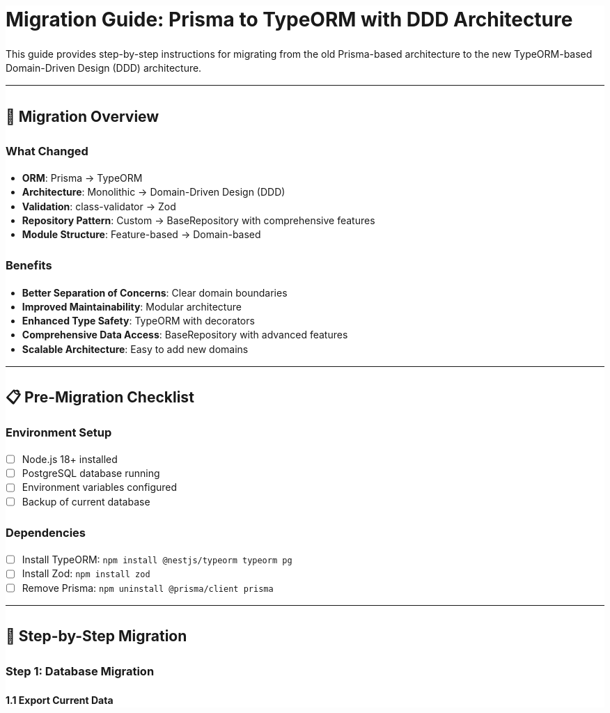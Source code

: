 # Migration Guide: Prisma to TypeORM with DDD Architecture

This guide provides step-by-step instructions for migrating from the old Prisma-based architecture to the new TypeORM-based Domain-Driven Design (DDD) architecture.

---

## 🎯 Migration Overview

### What Changed

- **ORM**: Prisma → TypeORM
- **Architecture**: Monolithic → Domain-Driven Design (DDD)
- **Validation**: class-validator → Zod
- **Repository Pattern**: Custom → BaseRepository with comprehensive features
- **Module Structure**: Feature-based → Domain-based

### Benefits

- **Better Separation of Concerns**: Clear domain boundaries
- **Improved Maintainability**: Modular architecture
- **Enhanced Type Safety**: TypeORM with decorators
- **Comprehensive Data Access**: BaseRepository with advanced features
- **Scalable Architecture**: Easy to add new domains

---

## 📋 Pre-Migration Checklist

### Environment Setup

- [ ] Node.js 18+ installed
- [ ] PostgreSQL database running
- [ ] Environment variables configured
- [ ] Backup of current database

### Dependencies

- [ ] Install TypeORM: `npm install @nestjs/typeorm typeorm pg`
- [ ] Install Zod: `npm install zod`
- [ ] Remove Prisma: `npm uninstall @prisma/client prisma`

---

## 🚀 Step-by-Step Migration

### Step 1: Database Migration

#### 1.1 Export Current Data
